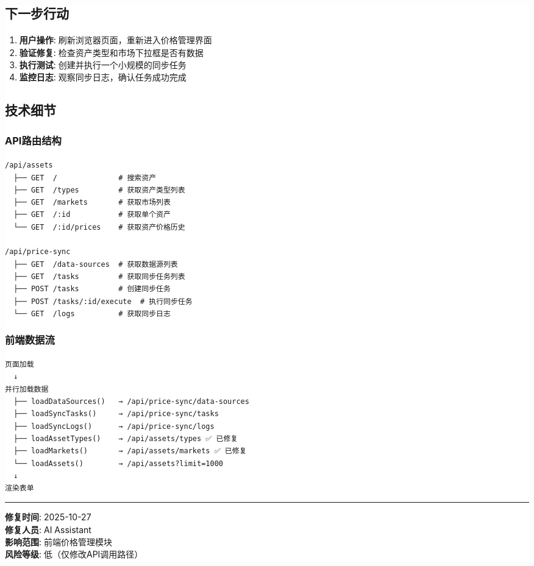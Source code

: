 ## 下一步行动

1. **用户操作**: 刷新浏览器页面，重新进入价格管理界面
2. **验证修复**: 检查资产类型和市场下拉框是否有数据
3. **执行测试**: 创建并执行一个小规模的同步任务
4. **监控日志**: 观察同步日志，确认任务成功完成

## 技术细节

### API路由结构

```
/api/assets
  ├── GET  /              # 搜索资产
  ├── GET  /types         # 获取资产类型列表
  ├── GET  /markets       # 获取市场列表
  ├── GET  /:id           # 获取单个资产
  └── GET  /:id/prices    # 获取资产价格历史

/api/price-sync
  ├── GET  /data-sources  # 获取数据源列表
  ├── GET  /tasks         # 获取同步任务列表
  ├── POST /tasks         # 创建同步任务
  ├── POST /tasks/:id/execute  # 执行同步任务
  └── GET  /logs          # 获取同步日志
```

### 前端数据流

```
页面加载
  ↓
并行加载数据
  ├── loadDataSources()   → /api/price-sync/data-sources
  ├── loadSyncTasks()     → /api/price-sync/tasks
  ├── loadSyncLogs()      → /api/price-sync/logs
  ├── loadAssetTypes()    → /api/assets/types ✅ 已修复
  ├── loadMarkets()       → /api/assets/markets ✅ 已修复
  └── loadAssets()        → /api/assets?limit=1000
  ↓
渲染表单
```

---

**修复时间**: 2025-10-27  
**修复人员**: AI Assistant  
**影响范围**: 前端价格管理模块  
**风险等级**: 低（仅修改API调用路径）
